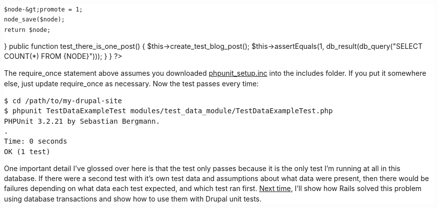     $node-&gt;promote = 1;
    node_save($node);
    return $node;
  }
  public function test_there_is_one_post()
  {
    $this-&gt;create_test_blog_post();
    $this-&gt;assertEquals(1, db_result(db_query(&quot;SELECT COUNT(*) FROM {NODE}&quot;)));
  }
}
?&gt;</pre>
<p>The require_once statement above assumes you downloaded <a href="http://patshaughnessy.net/assets/code/drupal-tdd-4/phpunit_setup.inc">phpunit_setup.inc</a> into the includes folder. If you put it somewhere else, just update require_once as necessary. Now the test passes every time:</p>
<pre>$ cd /path/to/my-drupal-site
$ phpunit TestDataExampleTest modules/test_data_module/TestDataExampleTest.php
PHPUnit 3.2.21 by Sebastian Bergmann.
.
Time: 0 seconds
OK (1 test)</pre>
<p>One important detail I&rsquo;ve glossed over here is that the test only passes because it is the only test I&rsquo;m running at all in this database. If there were a second test with it&rsquo;s own test data and assumptions about what data were present, then there would be failures depending on what data each test expected, and which test ran first. <a href="http://patshaughnessy.net/2009/1/19/using-mysql-transactions-with-drupal-unit-tests">Next time</a>, I&rsquo;ll show how Rails solved this problem using database transactions and show how to use them with Drupal unit tests.</p>
